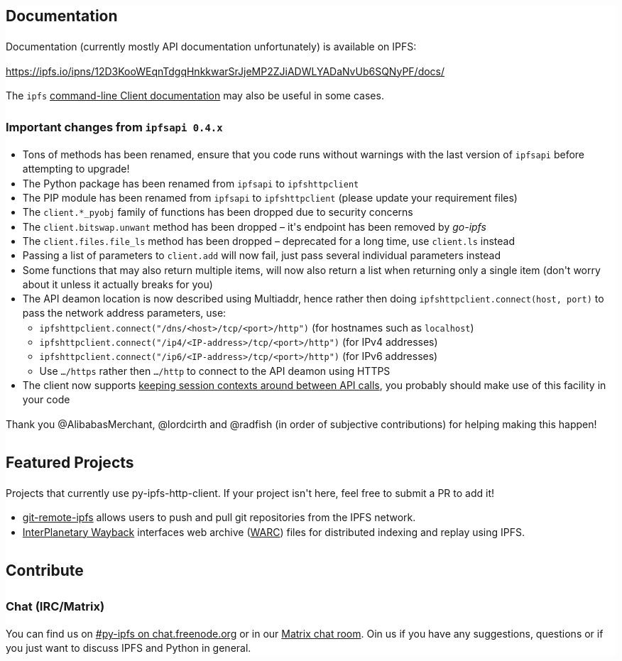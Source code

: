 ## Documentation

Documentation (currently mostly API documentation unfortunately) is available on IPFS:

https://ipfs.io/ipns/12D3KooWEqnTdgqHnkkwarSrJjeMP2ZJiADWLYADaNvUb6SQNyPF/docs/

The `ipfs` [command-line Client documentation](https://ipfs.io/docs/commands/) may also be useful in some cases.

### Important changes from `ipfsapi 0.4.x`

 * Tons of methods has been renamed, ensure that you code runs without warnings with the last version of `ipfsapi` before attempting to upgrade!
 * The Python package has been renamed from `ipfsapi` to `ipfshttpclient`
 * The PIP module has been renamed from `ipfsapi` to `ipfshttpclient` (please update your requirement files)
 * The `client.*_pyobj` family of functions has been dropped due to security concerns
 * The `client.bitswap.unwant` method has been dropped – it's endpoint has been removed by *go-ipfs*
 * The `client.files.file_ls` method has been dropped – deprecated for a long time, use `client.ls` instead
 * Passing a list of parameters to `client.add` will now fail, just pass several individual parameters instead
 * Some functions that may also return multiple items, will now also return a list when returning only a single item (don't worry about it unless it actually breaks for you)
 * The API deamon location is now described using Multiaddr, hence rather then doing `ipfshttpclient.connect(host, port)` to pass the network address parameters, use:
    * `ipfshttpclient.connect("/dns/<host>/tcp/<port>/http")` (for hostnames such as `localhost`)
    * `ipfshttpclient.connect("/ip4/<IP-address>/tcp/<port>/http")` (for IPv4 addresses)
    * `ipfshttpclient.connect("/ip6/<IP-address>/tcp/<port>/http")` (for IPv6 addresses)
    * Use `…/https` rather then `…/http` to connect to the API deamon using HTTPS
 * The client now supports [keeping session contexts around between API calls](#usage), you probably should make use of this facility in your code

Thank you @AlibabasMerchant, @lordcirth and @radfish (in order of subjective contributions) for helping making this happen!

## Featured Projects

Projects that currently use py-ipfs-http-client. If your project isn't here, feel free to submit a PR to add it!

- [git-remote-ipfs](https://github.com/larsks/git-remote-ipfs) allows users to push and pull git repositories from the IPFS network.
- [InterPlanetary Wayback](https://github.com/oduwsdl/ipwb) interfaces web archive ([WARC](https://www.iso.org/standard/44717.html)) files for distributed indexing and replay using IPFS.

## Contribute

### Chat (IRC/Matrix)

You can find us on [#py-ipfs on chat.freenode.org](http://webchat.freenode.net/?channels=%23py-ipfs) or in our [Matrix chat room](https://matrix.to/#/#py-ipfs:ninetailed.ninja?via=ninetailed.ninja&via=librem.one). Oin us if you have any suggestions, questions or if you just want to discuss IPFS and Python in general.
